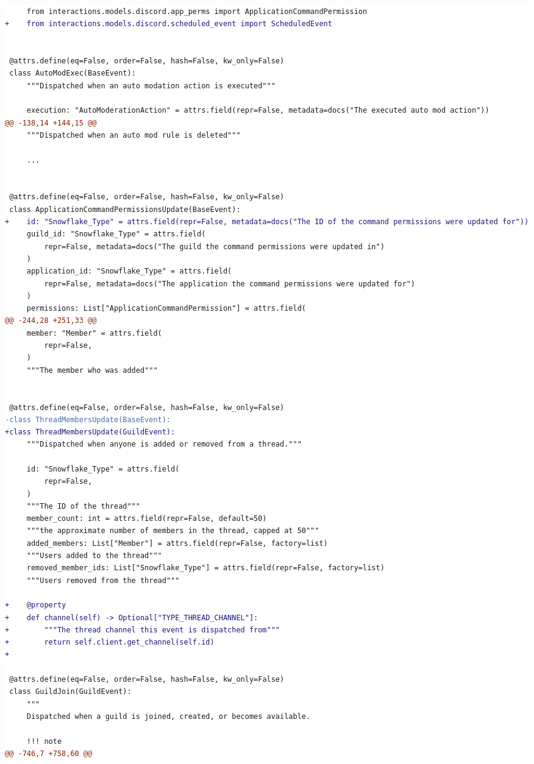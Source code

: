 ```diff
     from interactions.models.discord.app_perms import ApplicationCommandPermission
+    from interactions.models.discord.scheduled_event import ScheduledEvent
 
 
 @attrs.define(eq=False, order=False, hash=False, kw_only=False)
 class AutoModExec(BaseEvent):
     """Dispatched when an auto modation action is executed"""
 
     execution: "AutoModerationAction" = attrs.field(repr=False, metadata=docs("The executed auto mod action"))
@@ -138,14 +144,15 @@
     """Dispatched when an auto mod rule is deleted"""
 
     ...
 
 
 @attrs.define(eq=False, order=False, hash=False, kw_only=False)
 class ApplicationCommandPermissionsUpdate(BaseEvent):
+    id: "Snowflake_Type" = attrs.field(repr=False, metadata=docs("The ID of the command permissions were updated for"))
     guild_id: "Snowflake_Type" = attrs.field(
         repr=False, metadata=docs("The guild the command permissions were updated in")
     )
     application_id: "Snowflake_Type" = attrs.field(
         repr=False, metadata=docs("The application the command permissions were updated for")
     )
     permissions: List["ApplicationCommandPermission"] = attrs.field(
@@ -244,28 +251,33 @@
     member: "Member" = attrs.field(
         repr=False,
     )
     """The member who was added"""
 
 
 @attrs.define(eq=False, order=False, hash=False, kw_only=False)
-class ThreadMembersUpdate(BaseEvent):
+class ThreadMembersUpdate(GuildEvent):
     """Dispatched when anyone is added or removed from a thread."""
 
     id: "Snowflake_Type" = attrs.field(
         repr=False,
     )
     """The ID of the thread"""
     member_count: int = attrs.field(repr=False, default=50)
     """the approximate number of members in the thread, capped at 50"""
     added_members: List["Member"] = attrs.field(repr=False, factory=list)
     """Users added to the thread"""
     removed_member_ids: List["Snowflake_Type"] = attrs.field(repr=False, factory=list)
     """Users removed from the thread"""
 
+    @property
+    def channel(self) -> Optional["TYPE_THREAD_CHANNEL"]:
+        """The thread channel this event is dispatched from"""
+        return self.client.get_channel(self.id)
+
 
 @attrs.define(eq=False, order=False, hash=False, kw_only=False)
 class GuildJoin(GuildEvent):
     """
     Dispatched when a guild is joined, created, or becomes available.
 
     !!! note
@@ -746,7 +758,60 @@
```